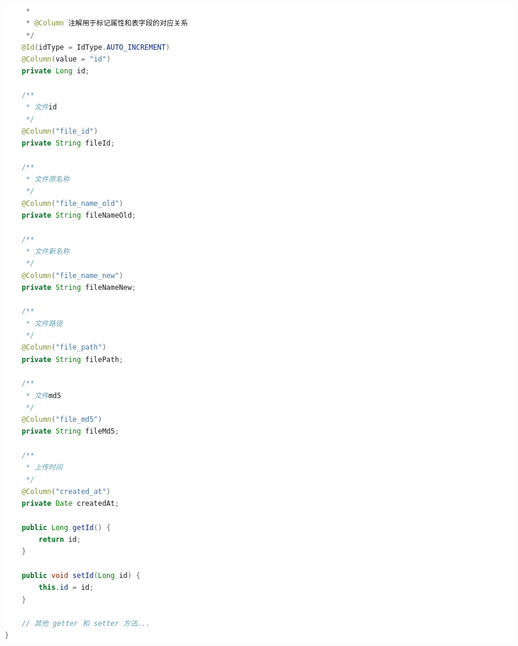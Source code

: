 ```java
     *
     * @Column 注解用于标记属性和表字段的对应关系
     */
    @Id(idType = IdType.AUTO_INCREMENT)
    @Column(value = "id")
    private Long id;

    /**
     * 文件id
     */
    @Column("file_id")
    private String fileId;

    /**
     * 文件原名称
     */
    @Column("file_name_old")
    private String fileNameOld;

    /**
     * 文件新名称
     */
    @Column("file_name_new")
    private String fileNameNew;

    /**
     * 文件路径
     */
    @Column("file_path")
    private String filePath;

    /**
     * 文件md5
     */
    @Column("file_md5")
    private String fileMd5;

    /**
     * 上传时间
     */
    @Column("created_at")
    private Date createdAt;

    public Long getId() {
        return id;
    }

    public void setId(Long id) {
        this.id = id;
    }

    // 其他 getter 和 setter 方法...
}
```
